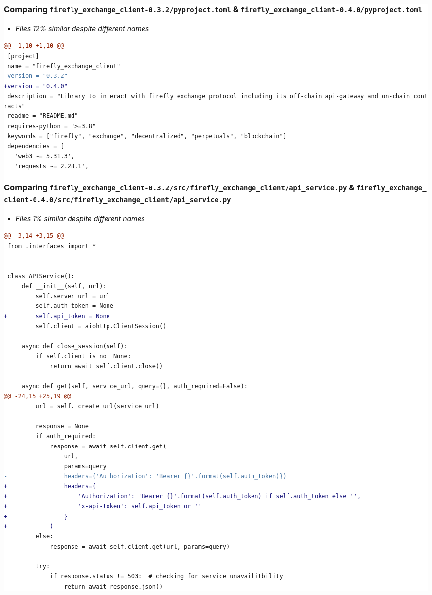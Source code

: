 ### Comparing `firefly_exchange_client-0.3.2/pyproject.toml` & `firefly_exchange_client-0.4.0/pyproject.toml`

 * *Files 12% similar despite different names*

```diff
@@ -1,10 +1,10 @@
 [project]
 name = "firefly_exchange_client"
-version = "0.3.2"
+version = "0.4.0"
 description = "Library to interact with firefly exchange protocol including its off-chain api-gateway and on-chain contracts"
 readme = "README.md"
 requires-python = ">=3.8"
 keywords = ["firefly", "exchange", "decentralized", "perpetuals", "blockchain"]
 dependencies = [
   'web3 ~= 5.31.3',
   'requests ~= 2.28.1',
```

### Comparing `firefly_exchange_client-0.3.2/src/firefly_exchange_client/api_service.py` & `firefly_exchange_client-0.4.0/src/firefly_exchange_client/api_service.py`

 * *Files 1% similar despite different names*

```diff
@@ -3,14 +3,15 @@
 from .interfaces import *
 
 
 class APIService():
     def __init__(self, url):
         self.server_url = url
         self.auth_token = None
+        self.api_token = None
         self.client = aiohttp.ClientSession()
 
     async def close_session(self):
         if self.client is not None:
             return await self.client.close()
 
     async def get(self, service_url, query={}, auth_required=False):
@@ -24,15 +25,19 @@
         url = self._create_url(service_url)
 
         response = None
         if auth_required:
             response = await self.client.get(
                 url,
                 params=query,
-                headers={'Authorization': 'Bearer {}'.format(self.auth_token)})
+                headers={
+                    'Authorization': 'Bearer {}'.format(self.auth_token) if self.auth_token else '',
+                    'x-api-token': self.api_token or ''
+                }
+            )
         else:
             response = await self.client.get(url, params=query)
 
         try:
             if response.status != 503:  # checking for service unavailitbility
                 return await response.json()
```